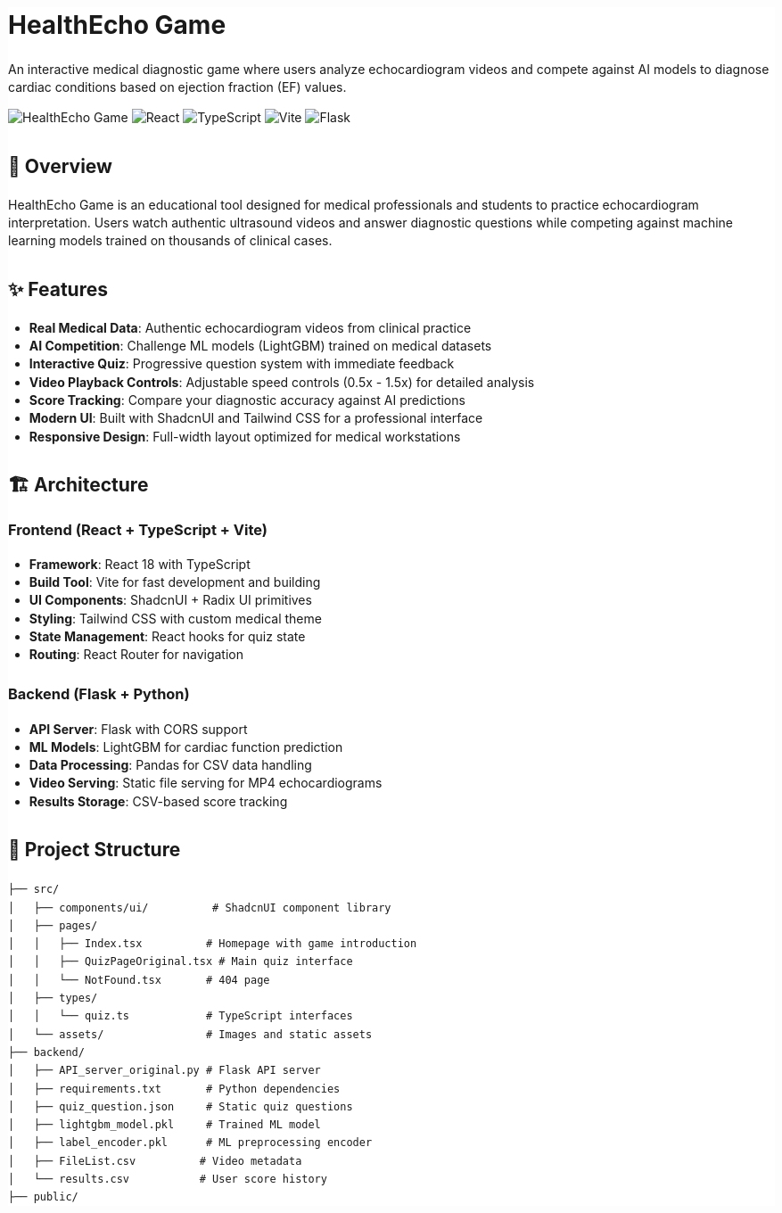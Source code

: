 # HealthEcho Game

An interactive medical diagnostic game where users analyze echocardiogram videos and compete against AI models to diagnose cardiac conditions based on ejection fraction (EF) values.

![HealthEcho Game](https://img.shields.io/badge/Medical-Diagnostic%20Game-blue) ![React](https://img.shields.io/badge/React-18.x-blue) ![TypeScript](https://img.shields.io/badge/TypeScript-5.x-blue) ![Vite](https://img.shields.io/badge/Vite-5.x-purple) ![Flask](https://img.shields.io/badge/Flask-2.3.3-green)

## 🎯 Overview

HealthEcho Game is an educational tool designed for medical professionals and students to practice echocardiogram interpretation. Users watch authentic ultrasound videos and answer diagnostic questions while competing against machine learning models trained on thousands of clinical cases.

## ✨ Features

- **Real Medical Data**: Authentic echocardiogram videos from clinical practice
- **AI Competition**: Challenge ML models (LightGBM) trained on medical datasets
- **Interactive Quiz**: Progressive question system with immediate feedback
- **Video Playback Controls**: Adjustable speed controls (0.5x - 1.5x) for detailed analysis
- **Score Tracking**: Compare your diagnostic accuracy against AI predictions
- **Modern UI**: Built with ShadcnUI and Tailwind CSS for a professional interface
- **Responsive Design**: Full-width layout optimized for medical workstations

## 🏗️ Architecture

### Frontend (React + TypeScript + Vite)
- **Framework**: React 18 with TypeScript
- **Build Tool**: Vite for fast development and building
- **UI Components**: ShadcnUI + Radix UI primitives
- **Styling**: Tailwind CSS with custom medical theme
- **State Management**: React hooks for quiz state
- **Routing**: React Router for navigation

### Backend (Flask + Python)
- **API Server**: Flask with CORS support
- **ML Models**: LightGBM for cardiac function prediction
- **Data Processing**: Pandas for CSV data handling
- **Video Serving**: Static file serving for MP4 echocardiograms
- **Results Storage**: CSV-based score tracking

## 📁 Project Structure

```
├── src/
│   ├── components/ui/          # ShadcnUI component library
│   ├── pages/
│   │   ├── Index.tsx          # Homepage with game introduction
│   │   ├── QuizPageOriginal.tsx # Main quiz interface
│   │   └── NotFound.tsx       # 404 page
│   ├── types/
│   │   └── quiz.ts            # TypeScript interfaces
│   └── assets/                # Images and static assets
├── backend/
│   ├── API_server_original.py # Flask API server
│   ├── requirements.txt       # Python dependencies
│   ├── quiz_question.json     # Static quiz questions
│   ├── lightgbm_model.pkl     # Trained ML model
│   ├── label_encoder.pkl      # ML preprocessing encoder
│   ├── FileList.csv          # Video metadata
│   └── results.csv           # User score history
├── public/
```